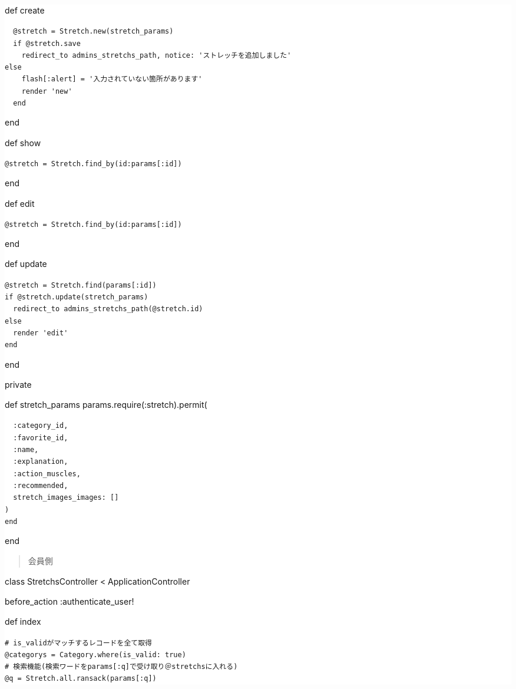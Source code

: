   def create

      @stretch = Stretch.new(stretch_params)
      if @stretch.save
        redirect_to admins_stretchs_path, notice: 'ストレッチを追加しました'
    else
        flash[:alert] = '入力されていない箇所があります'
        render 'new'
      end
  end

  def show

    @stretch = Stretch.find_by(id:params[:id])
  end

  def edit

    @stretch = Stretch.find_by(id:params[:id])
  end

  def update

    @stretch = Stretch.find(params[:id])
    if @stretch.update(stretch_params)
      redirect_to admins_stretchs_path(@stretch.id)
    else
      render 'edit'
    end
  end

  private

  def stretch_params
  params.require(:stretch).permit(

      :category_id,
      :favorite_id,
      :name,
      :explanation,
      :action_muscles,
      :recommended,
      stretch_images_images: []
    )
    end
end


>会員側


class StretchsController < ApplicationController

  before_action :authenticate_user!

  def index

    # is_validがマッチするレコードを全て取得
    @categorys = Category.where(is_valid: true)
    # 検索機能(検索ワードをparams[:q]で受け取り＠stretchsに入れる)
    @q = Stretch.all.ransack(params[:q])

